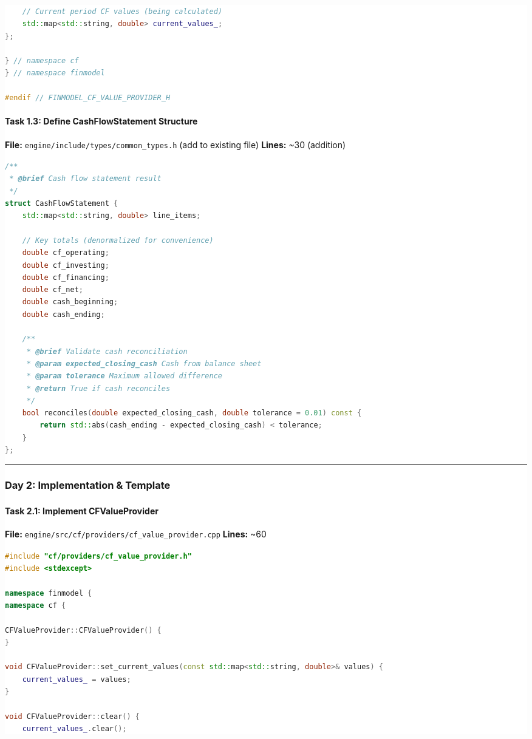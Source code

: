 ```cpp
    // Current period CF values (being calculated)
    std::map<std::string, double> current_values_;
};

} // namespace cf
} // namespace finmodel

#endif // FINMODEL_CF_VALUE_PROVIDER_H
```

#### Task 1.3: Define CashFlowStatement Structure
**File:** `engine/include/types/common_types.h` (add to existing file)
**Lines:** ~30 (addition)

```cpp
/**
 * @brief Cash flow statement result
 */
struct CashFlowStatement {
    std::map<std::string, double> line_items;

    // Key totals (denormalized for convenience)
    double cf_operating;
    double cf_investing;
    double cf_financing;
    double cf_net;
    double cash_beginning;
    double cash_ending;

    /**
     * @brief Validate cash reconciliation
     * @param expected_closing_cash Cash from balance sheet
     * @param tolerance Maximum allowed difference
     * @return True if cash reconciles
     */
    bool reconciles(double expected_closing_cash, double tolerance = 0.01) const {
        return std::abs(cash_ending - expected_closing_cash) < tolerance;
    }
};
```

---

### Day 2: Implementation & Template

#### Task 2.1: Implement CFValueProvider
**File:** `engine/src/cf/providers/cf_value_provider.cpp`
**Lines:** ~60

```cpp
#include "cf/providers/cf_value_provider.h"
#include <stdexcept>

namespace finmodel {
namespace cf {

CFValueProvider::CFValueProvider() {
}

void CFValueProvider::set_current_values(const std::map<std::string, double>& values) {
    current_values_ = values;
}

void CFValueProvider::clear() {
    current_values_.clear();
```